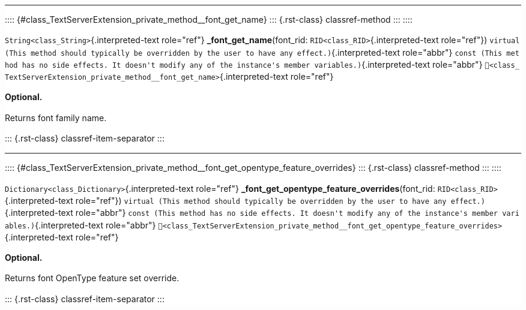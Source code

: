 ------------------------------------------------------------------------

:::: {#class_TextServerExtension_private_method__font_get_name}
::: {.rst-class}
classref-method
:::
::::

`String<class_String>`{.interpreted-text role="ref"}
**\_font_get_name**(font_rid: `RID<class_RID>`{.interpreted-text
role="ref"})
`virtual (This method should typically be overridden by the user to have any effect.)`{.interpreted-text
role="abbr"}
`const (This method has no side effects. It doesn't modify any of the instance's member variables.)`{.interpreted-text
role="abbr"}
`🔗<class_TextServerExtension_private_method__font_get_name>`{.interpreted-text
role="ref"}

**Optional.**

Returns font family name.

::: {.rst-class}
classref-item-separator
:::

------------------------------------------------------------------------

:::: {#class_TextServerExtension_private_method__font_get_opentype_feature_overrides}
::: {.rst-class}
classref-method
:::
::::

`Dictionary<class_Dictionary>`{.interpreted-text role="ref"}
**\_font_get_opentype_feature_overrides**(font_rid:
`RID<class_RID>`{.interpreted-text role="ref"})
`virtual (This method should typically be overridden by the user to have any effect.)`{.interpreted-text
role="abbr"}
`const (This method has no side effects. It doesn't modify any of the instance's member variables.)`{.interpreted-text
role="abbr"}
`🔗<class_TextServerExtension_private_method__font_get_opentype_feature_overrides>`{.interpreted-text
role="ref"}

**Optional.**

Returns font OpenType feature set override.

::: {.rst-class}
classref-item-separator
:::
